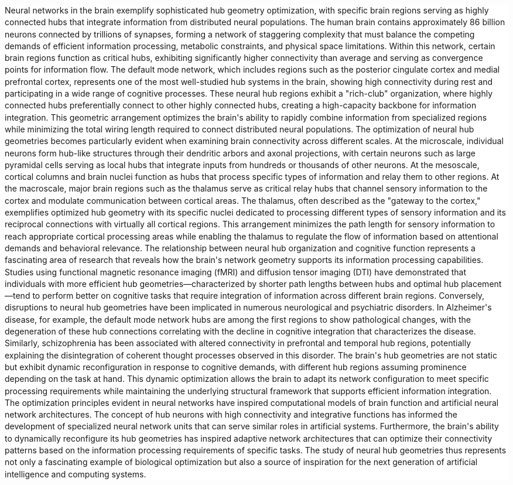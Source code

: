 Neural networks in the brain exemplify sophisticated hub geometry optimization, with specific brain regions serving as highly connected hubs that integrate information from distributed neural populations. The human brain contains approximately 86 billion neurons connected by trillions of synapses, forming a network of staggering complexity that must balance the competing demands of efficient information processing, metabolic constraints, and physical space limitations. Within this network, certain brain regions function as critical hubs, exhibiting significantly higher connectivity than average and serving as convergence points for information flow. The default mode network, which includes regions such as the posterior cingulate cortex and medial prefrontal cortex, represents one of the most well-studied hub systems in the brain, showing high connectivity during rest and participating in a wide range of cognitive processes. These neural hub regions exhibit a "rich-club" organization, where highly connected hubs preferentially connect to other highly connected hubs, creating a high-capacity backbone for information integration. This geometric arrangement optimizes the brain's ability to rapidly combine information from specialized regions while minimizing the total wiring length required to connect distributed neural populations. The optimization of neural hub geometries becomes particularly evident when examining brain connectivity across different scales. At the microscale, individual neurons form hub-like structures through their dendritic arbors and axonal projections, with certain neurons such as large pyramidal cells serving as local hubs that integrate inputs from hundreds or thousands of other neurons. At the mesoscale, cortical columns and brain nuclei function as hubs that process specific types of information and relay them to other regions. At the macroscale, major brain regions such as the thalamus serve as critical relay hubs that channel sensory information to the cortex and modulate communication between cortical areas. The thalamus, often described as the "gateway to the cortex," exemplifies optimized hub geometry with its specific nuclei dedicated to processing different types of sensory information and its reciprocal connections with virtually all cortical regions. This arrangement minimizes the path length for sensory information to reach appropriate cortical processing areas while enabling the thalamus to regulate the flow of information based on attentional demands and behavioral relevance. The relationship between neural hub organization and cognitive function represents a fascinating area of research that reveals how the brain's network geometry supports its information processing capabilities. Studies using functional magnetic resonance imaging (fMRI) and diffusion tensor imaging (DTI) have demonstrated that individuals with more efficient hub geometries—characterized by shorter path lengths between hubs and optimal hub placement—tend to perform better on cognitive tasks that require integration of information across different brain regions. Conversely, disruptions to neural hub geometries have been implicated in numerous neurological and psychiatric disorders. In Alzheimer's disease, for example, the default mode network hubs are among the first regions to show pathological changes, with the degeneration of these hub connections correlating with the decline in cognitive integration that characterizes the disease. Similarly, schizophrenia has been associated with altered connectivity in prefrontal and temporal hub regions, potentially explaining the disintegration of coherent thought processes observed in this disorder. The brain's hub geometries are not static but exhibit dynamic reconfiguration in response to cognitive demands, with different hub regions assuming prominence depending on the task at hand. This dynamic optimization allows the brain to adapt its network configuration to meet specific processing requirements while maintaining the underlying structural framework that supports efficient information integration. The optimization principles evident in neural networks have inspired computational models of brain function and artificial neural network architectures. The concept of hub neurons with high connectivity and integrative functions has informed the development of specialized neural network units that can serve similar roles in artificial systems. Furthermore, the brain's ability to dynamically reconfigure its hub geometries has inspired adaptive network architectures that can optimize their connectivity patterns based on the information processing requirements of specific tasks. The study of neural hub geometries thus represents not only a fascinating example of biological optimization but also a source of inspiration for the next generation of artificial intelligence and computing systems.
